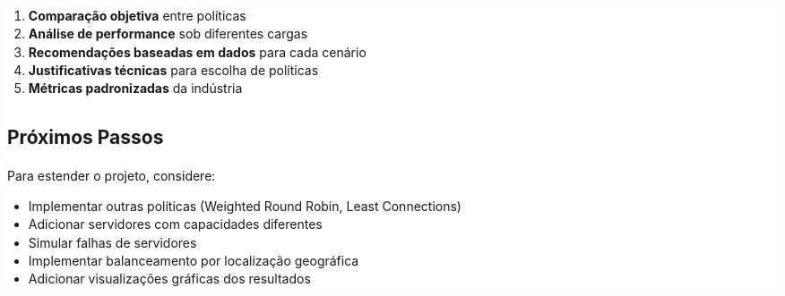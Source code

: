 1. **Comparação objetiva** entre políticas
2. **Análise de performance** sob diferentes cargas
3. **Recomendações baseadas em dados** para cada cenário
4. **Justificativas técnicas** para escolha de políticas
5. **Métricas padronizadas** da indústria

## Próximos Passos

Para estender o projeto, considere:

- Implementar outras políticas (Weighted Round Robin, Least Connections)
- Adicionar servidores com capacidades diferentes
- Simular falhas de servidores
- Implementar balanceamento por localização geográfica
- Adicionar visualizações gráficas dos resultados
